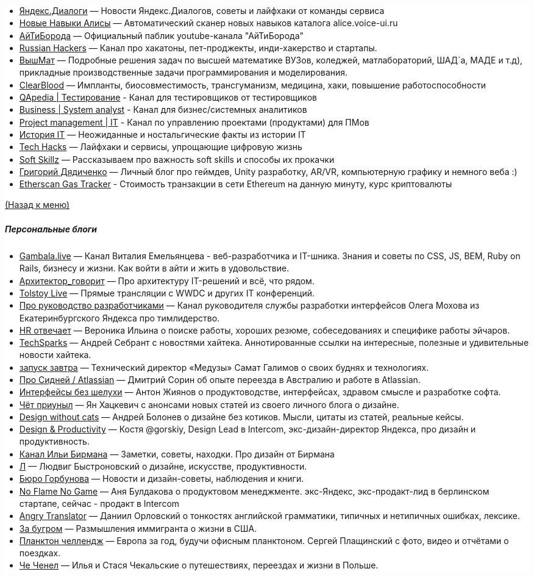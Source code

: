 - [Яндекс.Диалоги](https://t.me/yadialogsnews) — Новости Яндекс.Диалогов, советы и лайфхаки от команды сервиса
- [Новые Навыки Алисы](https://t.me/NewAliceSkills) — Автоматический сканер новых навыков каталога alice.voice-ui.ru
- [АйТиБорода](https://t.me/itbeard) — Официальный паблик youtube-канала "АйТиБорода"
- [Russian Hackers](https://t.me/RussianHackers_Channel) — Канал про хакатоны, пет-проджекты, инди-хакерство и стартапы.
- [ВышМат](https://t.me/ViyshMat) — Подробные решения задач по высшей математике ВУЗов, коледжей, матлабораторий, ШАД`а, МАДЕ и т.д), прикладные производственные задачи программирования и моделирования.
- [ClearBlood](https://t.me/ClearBlood) — Импланты, биосовместимость, трансгуманизм, медицина, хаки, повышение работоспособности
- [QApedia | Тестирование](https://t.me/qa_wiki) - Канал для тестировщиков от тестировщиков
- [Business | System analyst](https://t.me/ba_and_sa) - Канал для бизнес/системных аналитиков
- [Project management | IT](https://t.me/pm_and_it) - Канал по управлению проектами (продуктами) для ПМов
- [История IT](https://t.me/history_of_it) — Неожиданные и ностальгические факты из истории IT
- [Tech Hacks](https://t.me/tech_lifehacks) — Лайфхаки и сервисы, упрощающие цифровую жизнь
- [Soft Skillz](https://t.me/soft_skillz) — Рассказываем про важность soft skills и способы их прокачки
- [Григорий Дядиченко](https://t.me/dyadichenkoga) — Личный блог про геймдев, Unity разработку, AR/VR, компьютерную графику и немного веба :)
- [Etherscan Gas Tracker](https://t.me/EtherscanGasTracker) - Стоимость транзакции в сети Ethereum на данную минуту, курс криптовалюты

[(Назад к меню)](#Меню)

##### Персональные блоги

- [Gambala.live](https://t.me/gambala_live) — Канал Виталия Емельянцева - веб-разработчика и IT-шника. Знания и советы по CSS, JS, BEM, Ruby on Rails, бизнесу и жизни. Как войти в айти и жить в удовольствие.
- [Архитектор_говорит](https://t.me/architect_says) — Про архитектуру IT-решений и всё, что рядом.
- [Tolstoy Live](https://t.me/tolstoylive) — Прямые трансляции с WWDC и других IT конференций.
- [Про руководство разработчиками](https://t.me/teamleading) — Канал руководителя службы разработки интерфейсов Олега Мохова из Екатеринбургского Яндекса про тимлидерство.
- [HR отвечает](https://t.me/ask_catwomenko) — Вероника Ильина о поиске работы, хороших резюме, собеседованиях и специфике работы эйчаров.
- [TechSparks](https://t.me/techsparks) — Андрей Себрант с новостями хайтека. Аннотированные ссылки на интересные, полезные и удивительные новости хайтека.
- [запуск завтра](https://t.me/ctodaily) — Технический директор «Медузы» Самат Галимов о своих буднях и технологиях.
- [Про Сидней / Atlassian](https://t.me/dmitriisorin) — Дмитрий Сорин об опыте переезда в Австралию и работе в Atlassian.
- [Интерфейсы без шелухи](https://t.me/dangry) — Антон Жиянов о продуктоводстве, интерфейсах, здравом смысле и разработке софта.
- [Чёт приуныл](https://t.me/priunil) — Ян Хацкевич с анонсами новых статей из своего личного блога о дизайне.
- [Design without cats](https://t.me/design_without_cats) — Андрей Болонев о дизайне без котиков. Мысли, цитаты из статей, реальные кейсы.
- [Design & Productivity](https://t.me/desprod) — Костя @gorskiy, Design Lead в Intercom, экс-дизайн-директор Яндекса, про дизайн и продуктивность.
- [Канал Ильи Бирмана](https://t.me/ilyabirman_channel) — Заметки, советы, находки. Про дизайн от Бирмана
- [Л](https://t.me/ldwg_channel) — Людвиг Быстроновский о дизайне, искусстве, продуктивности.
- [Бюро Горбунова](https://t.me/bureaugorbunov) — Новости и дизайн-советы, наблюдения и книги.
- [No Flame No Game](https://t.me/proproduct) — Аня Булдакова о продуктовом менеджменте. экс-Яндекс, экс-продакт-лид в берлинском стартапе, сейчас - продакт в Intercom
- [Angry Translator](https://t.me/angrytranslator) — Даниил Орловский о тонкостях английской грамматики, типичных и нетипичных ошибках, лексике.
- [За бугром](https://t.me/za_bugrom) — Размышления иммигранта о жизни в США.
- [Планктон челлендж](https://t.me/planktonchallenge) — Европа за год, будучи офисным планктоном. Сергей Плащинский с фото, видео и отчётами о поездках.
- [Че Ченел](https://t.me/chechannel) — Илья и Стася Чекальские о путешествиях, переездах и жизни в Польше.